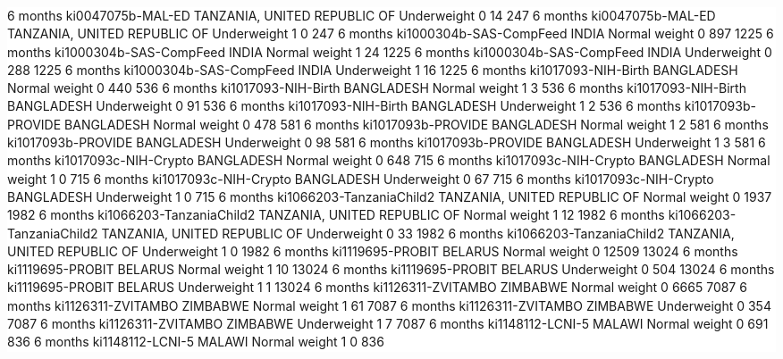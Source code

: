 6 months    ki0047075b-MAL-ED          TANZANIA, UNITED REPUBLIC OF   Underweight            0       14     247
6 months    ki0047075b-MAL-ED          TANZANIA, UNITED REPUBLIC OF   Underweight            1        0     247
6 months    ki1000304b-SAS-CompFeed    INDIA                          Normal weight          0      897    1225
6 months    ki1000304b-SAS-CompFeed    INDIA                          Normal weight          1       24    1225
6 months    ki1000304b-SAS-CompFeed    INDIA                          Underweight            0      288    1225
6 months    ki1000304b-SAS-CompFeed    INDIA                          Underweight            1       16    1225
6 months    ki1017093-NIH-Birth        BANGLADESH                     Normal weight          0      440     536
6 months    ki1017093-NIH-Birth        BANGLADESH                     Normal weight          1        3     536
6 months    ki1017093-NIH-Birth        BANGLADESH                     Underweight            0       91     536
6 months    ki1017093-NIH-Birth        BANGLADESH                     Underweight            1        2     536
6 months    ki1017093b-PROVIDE         BANGLADESH                     Normal weight          0      478     581
6 months    ki1017093b-PROVIDE         BANGLADESH                     Normal weight          1        2     581
6 months    ki1017093b-PROVIDE         BANGLADESH                     Underweight            0       98     581
6 months    ki1017093b-PROVIDE         BANGLADESH                     Underweight            1        3     581
6 months    ki1017093c-NIH-Crypto      BANGLADESH                     Normal weight          0      648     715
6 months    ki1017093c-NIH-Crypto      BANGLADESH                     Normal weight          1        0     715
6 months    ki1017093c-NIH-Crypto      BANGLADESH                     Underweight            0       67     715
6 months    ki1017093c-NIH-Crypto      BANGLADESH                     Underweight            1        0     715
6 months    ki1066203-TanzaniaChild2   TANZANIA, UNITED REPUBLIC OF   Normal weight          0     1937    1982
6 months    ki1066203-TanzaniaChild2   TANZANIA, UNITED REPUBLIC OF   Normal weight          1       12    1982
6 months    ki1066203-TanzaniaChild2   TANZANIA, UNITED REPUBLIC OF   Underweight            0       33    1982
6 months    ki1066203-TanzaniaChild2   TANZANIA, UNITED REPUBLIC OF   Underweight            1        0    1982
6 months    ki1119695-PROBIT           BELARUS                        Normal weight          0    12509   13024
6 months    ki1119695-PROBIT           BELARUS                        Normal weight          1       10   13024
6 months    ki1119695-PROBIT           BELARUS                        Underweight            0      504   13024
6 months    ki1119695-PROBIT           BELARUS                        Underweight            1        1   13024
6 months    ki1126311-ZVITAMBO         ZIMBABWE                       Normal weight          0     6665    7087
6 months    ki1126311-ZVITAMBO         ZIMBABWE                       Normal weight          1       61    7087
6 months    ki1126311-ZVITAMBO         ZIMBABWE                       Underweight            0      354    7087
6 months    ki1126311-ZVITAMBO         ZIMBABWE                       Underweight            1        7    7087
6 months    ki1148112-LCNI-5           MALAWI                         Normal weight          0      691     836
6 months    ki1148112-LCNI-5           MALAWI                         Normal weight          1        0     836